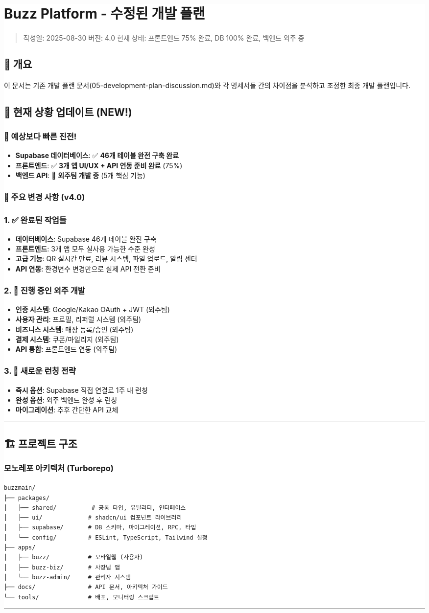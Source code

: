 # Buzz Platform - 수정된 개발 플랜
> 작성일: 2025-08-30
> 버전: 4.0
> 현재 상태: 프론트엔드 75% 완료, DB 100% 완료, 백엔드 외주 중

## 📌 개요

이 문서는 기존 개발 플랜 문서(05-development-plan-discussion.md)와 각 명세서들 간의 차이점을 분석하고 조정한 최종 개발 플랜입니다.

## 🚀 현재 상황 업데이트 (NEW!)

### 🎉 예상보다 빠른 진전!
- **Supabase 데이터베이스**: ✅ **46개 테이블 완전 구축 완료**
- **프론트엔드**: ✅ **3개 앱 UI/UX + API 연동 준비 완료** (75%)
- **백엔드 API**: 🔄 **외주팀 개발 중** (5개 핵심 기능)

### 🔄 주요 변경 사항 (v4.0)

### 1. ✅ 완료된 작업들
- **데이터베이스**: Supabase 46개 테이블 완전 구축
- **프론트엔드**: 3개 앱 모두 실사용 가능한 수준 완성
- **고급 기능**: QR 실시간 만료, 리뷰 시스템, 파일 업로드, 알림 센터
- **API 연동**: 환경변수 변경만으로 실제 API 전환 준비

### 2. 🔄 진행 중인 외주 개발
- **인증 시스템**: Google/Kakao OAuth + JWT (외주팀)
- **사용자 관리**: 프로필, 리퍼럴 시스템 (외주팀)
- **비즈니스 시스템**: 매장 등록/승인 (외주팀)
- **결제 시스템**: 쿠폰/마일리지 (외주팀)
- **API 통합**: 프론트엔드 연동 (외주팀)

### 3. 🎯 새로운 런칭 전략
- **즉시 옵션**: Supabase 직접 연결로 1주 내 런칭
- **완성 옵션**: 외주 백엔드 완성 후 런칭
- **마이그레이션**: 추후 간단한 API 교체

---

## 🏗️ 프로젝트 구조

### 모노레포 아키텍처 (Turborepo)
```
buzzmain/
├── packages/
│   ├── shared/          # 공통 타입, 유틸리티, 인터페이스
│   ├── ui/             # shadcn/ui 컴포넌트 라이브러리
│   ├── supabase/       # DB 스키마, 마이그레이션, RPC, 타입
│   └── config/         # ESLint, TypeScript, Tailwind 설정
├── apps/
│   ├── buzz/           # 모바일웹 (사용자)
│   ├── buzz-biz/       # 사장님 앱
│   └── buzz-admin/     # 관리자 시스템
├── docs/               # API 문서, 아키텍처 가이드
└── tools/              # 배포, 모니터링 스크립트
```

---